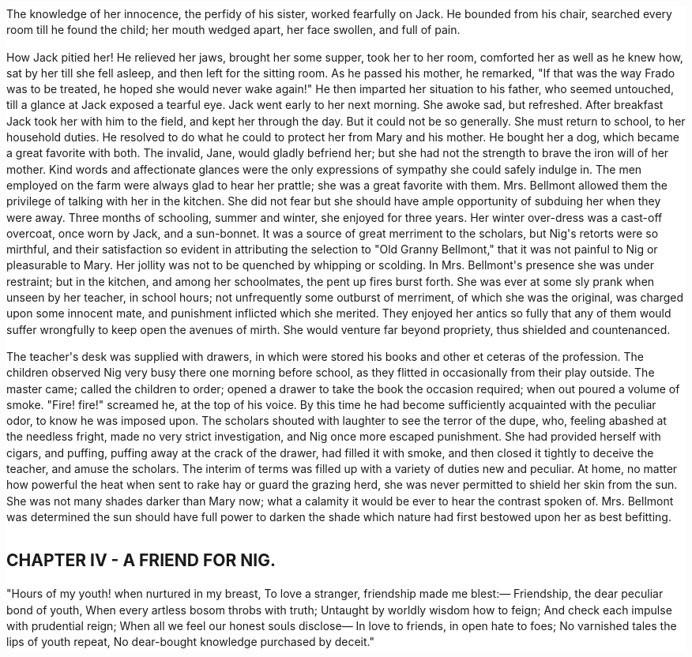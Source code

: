 The knowledge of her innocence, the perfidy of his sister, worked fearfully on Jack. He bounded from his chair, searched every room till he found the child; her mouth wedged apart, her face swollen, and full of pain.

How Jack pitied her! He relieved her jaws, brought her some supper, took her to her room, comforted her as well as he knew how, sat by her till she fell asleep, and then left for the sitting room. As he passed his mother, he remarked, "If that was the way Frado was to be treated, he hoped she would never wake again!" He then imparted her situation to his father, who seemed untouched, till a glance at Jack exposed a tearful eye. Jack went early to her next morning. She awoke sad, but refreshed. After breakfast Jack took her with him to the field, and kept her through the day. But it could not be so generally. She must return to school, to her household duties. He resolved to do what he could to protect her from Mary and his mother. He bought her a dog, which became a great favorite with both. The invalid, Jane, would gladly befriend her; but she had not the strength to brave the iron will of her mother. Kind words and affectionate glances were the only expressions of sympathy she could safely indulge in. The men employed on the farm were always glad to hear her prattle; she was a great favorite with them. Mrs. Bellmont allowed them the privilege of talking with her in the kitchen. She did not fear but she should have ample opportunity of subduing her when they were away. Three months of schooling, summer and winter, she enjoyed for three years. Her winter over-dress was a cast-off overcoat, once worn by Jack, and a sun-bonnet. It was a source of great merriment to the scholars, but Nig's retorts were so mirthful, and their satisfaction so evident in attributing the selection to "Old Granny Bellmont," that it was not painful to Nig or pleasurable to Mary. Her jollity was not to be quenched by whipping or scolding. In Mrs. Bellmont's presence she was under restraint; but in the kitchen, and among her schoolmates, the pent up fires burst forth. She was ever at some sly prank when unseen by her teacher, in school hours; not unfrequently some outburst of merriment, of which she was the original, was charged upon some innocent mate, and punishment inflicted which she merited. They enjoyed her antics so fully that any of them would suffer wrongfully to keep open the avenues of mirth. She would venture far beyond propriety, thus shielded and countenanced.

The teacher's desk was supplied with drawers, in which were stored his books and other et ceteras of the profession. The children observed Nig very busy there one morning before school, as they flitted in occasionally from their play outside. The master came; called the children to order; opened a drawer to take the book the occasion required; when out poured a volume of smoke. "Fire! fire!" screamed he, at the top of his voice. By this time he had become sufficiently acquainted with the peculiar odor, to know he was imposed upon. The scholars shouted with laughter to see the terror of the dupe, who, feeling abashed at the needless fright, made no very strict investigation, and Nig once more escaped punishment. She had provided herself with cigars, and puffing, puffing away at the crack of the drawer, had filled it with smoke, and then closed it tightly to deceive the teacher, and amuse the scholars. The interim of terms was filled up with a variety of duties new and peculiar. At home, no matter how powerful the heat when sent to rake hay or guard the grazing herd, she was never permitted to shield her skin from the sun. She was not many shades darker than Mary now; what a calamity it would be ever to hear the contrast spoken of. Mrs. Bellmont was determined the sun should have full power to darken the shade which nature had first bestowed upon her as best befitting.


## CHAPTER IV - A FRIEND FOR NIG.

"Hours of my youth! when nurtured in my breast,
To love a stranger, friendship made me blest:—
Friendship, the dear peculiar bond of youth,
When every artless bosom throbs with truth;
Untaught by worldly wisdom how to feign;
And check each impulse with prudential reign;
When all we feel our honest souls disclose—
In love to friends, in open hate to foes;
No varnished tales the lips of youth repeat,
No dear-bought knowledge purchased by deceit."
